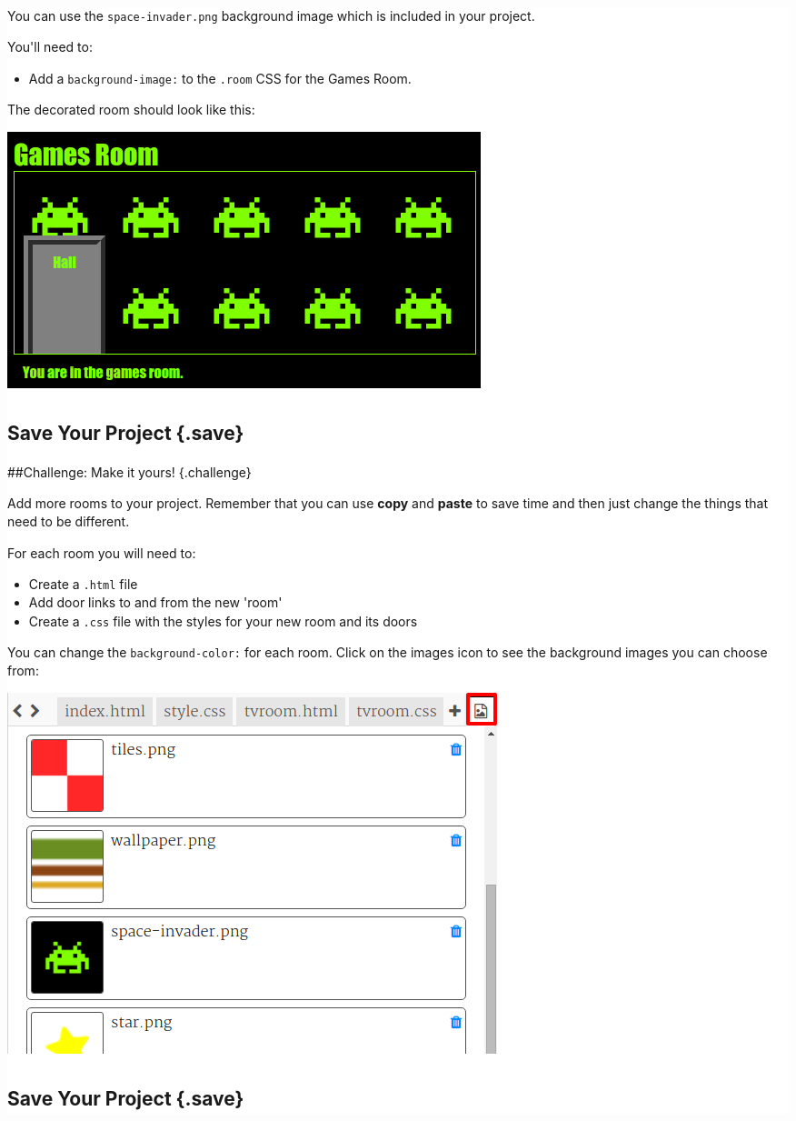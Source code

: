 You can use the `space-invader.png` background image which is included in your project. 

You'll need to:

+ Add a `background-image:` to the `.room` CSS for the Games Room. 

The decorated room should look like this:

![screenshot](rooms-games-finished.png)	

## Save Your Project {.save}

##Challenge: Make it yours! {.challenge}

Add more rooms to your project. Remember that you can use __copy__ and __paste__ to save time and then just change the things that need to be different. 

For each room you will need to:

+ Create a `.html` file
+ Add door links to and from the new 'room'
+ Create a `.css` file with the styles for your new room and its doors

You can change the `background-color:` for each room. Click on the images icon to see the background images you can choose from:

![screenshot](rooms-images.png)	

## Save Your Project {.save}

